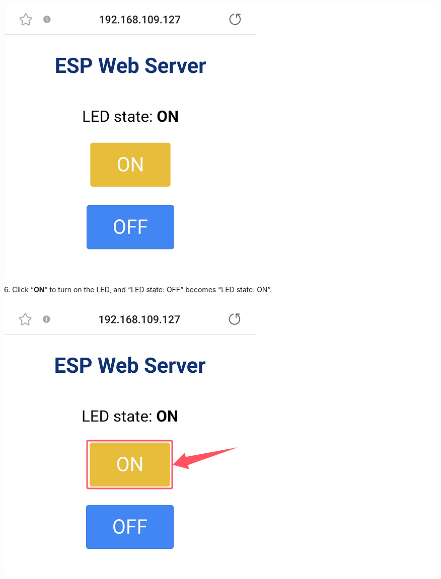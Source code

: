 ![Img](./media/img-20250115173453.png)

6\. Click “**ON**” to turn on the LED, and “LED state: OFF” becomes “LED state: ON”. 

![Img](./media/img-20250115173825.png)
